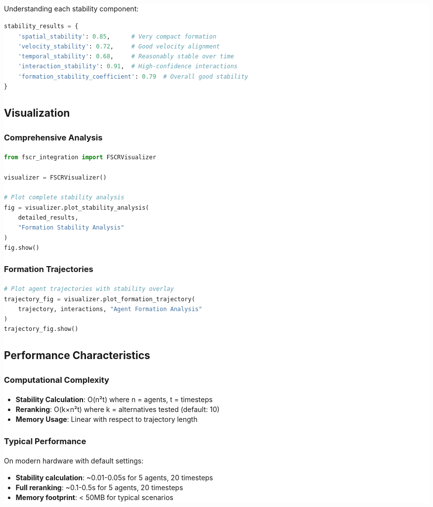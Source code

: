 Understanding each stability component:

```python
stability_results = {
    'spatial_stability': 0.85,      # Very compact formation
    'velocity_stability': 0.72,     # Good velocity alignment
    'temporal_stability': 0.68,     # Reasonably stable over time
    'interaction_stability': 0.91,  # High-confidence interactions
    'formation_stability_coefficient': 0.79  # Overall good stability
}
```

## Visualization

### Comprehensive Analysis

```python
from fscr_integration import FSCRVisualizer

visualizer = FSCRVisualizer()

# Plot complete stability analysis
fig = visualizer.plot_stability_analysis(
    detailed_results,
    "Formation Stability Analysis"
)
fig.show()
```

### Formation Trajectories

```python
# Plot agent trajectories with stability overlay
trajectory_fig = visualizer.plot_formation_trajectory(
    trajectory, interactions, "Agent Formation Analysis"
)
trajectory_fig.show()
```

## Performance Characteristics

### Computational Complexity

- **Stability Calculation**: O(n²t) where n = agents, t = timesteps
- **Reranking**: O(k×n²t) where k = alternatives tested (default: 10)
- **Memory Usage**: Linear with respect to trajectory length

### Typical Performance

On modern hardware with default settings:

- **Stability calculation**: ~0.01-0.05s for 5 agents, 20 timesteps
- **Full reranking**: ~0.1-0.5s for 5 agents, 20 timesteps
- **Memory footprint**: < 50MB for typical scenarios
